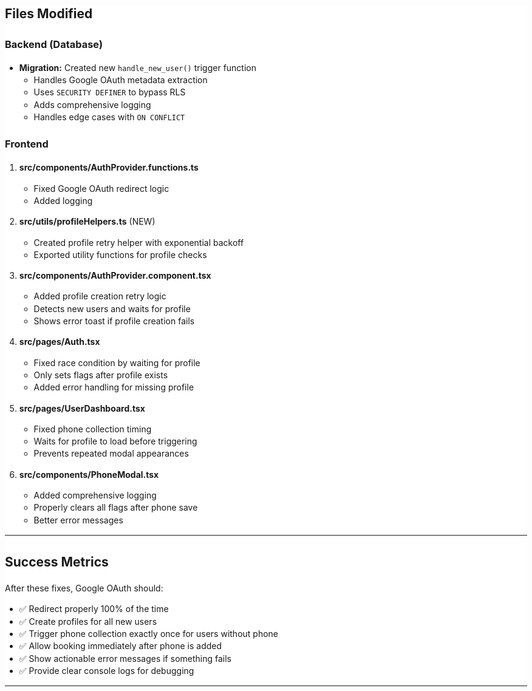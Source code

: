 
## Files Modified

### Backend (Database)
- **Migration:** Created new `handle_new_user()` trigger function
  - Handles Google OAuth metadata extraction
  - Uses `SECURITY DEFINER` to bypass RLS
  - Adds comprehensive logging
  - Handles edge cases with `ON CONFLICT`

### Frontend
1. **src/components/AuthProvider.functions.ts**
   - Fixed Google OAuth redirect logic
   - Added logging

2. **src/utils/profileHelpers.ts** (NEW)
   - Created profile retry helper with exponential backoff
   - Exported utility functions for profile checks

3. **src/components/AuthProvider.component.tsx**
   - Added profile creation retry logic
   - Detects new users and waits for profile
   - Shows error toast if profile creation fails

4. **src/pages/Auth.tsx**
   - Fixed race condition by waiting for profile
   - Only sets flags after profile exists
   - Added error handling for missing profile

5. **src/pages/UserDashboard.tsx**
   - Fixed phone collection timing
   - Waits for profile to load before triggering
   - Prevents repeated modal appearances

6. **src/components/PhoneModal.tsx**
   - Added comprehensive logging
   - Properly clears all flags after phone save
   - Better error messages

---

## Success Metrics

After these fixes, Google OAuth should:
- ✅ Redirect properly 100% of the time
- ✅ Create profiles for all new users
- ✅ Trigger phone collection exactly once for users without phone
- ✅ Allow booking immediately after phone is added
- ✅ Show actionable error messages if something fails
- ✅ Provide clear console logs for debugging

---
